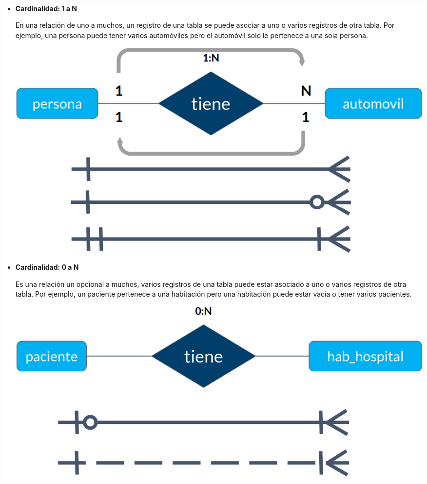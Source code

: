 - **Cardinalidad: 1 a N**

  En una relación de uno a muchos, un registro de una tabla se puede asociar a uno o varios registros de otra tabla. Por ejemplo, una persona puede tener varios automóviles pero el automóvil solo le pertenece a una sola persona.

  ![src/fundamentoBD_10.png](src/fundamentoBD_10.png)

- **Cardinalidad: 0 a N**

  Es una relación un opcional a muchos, varios registros de una tabla puede estar asociado a uno o varios registros de otra tabla. Por ejemplo, un paciente pertenece a una habitación pero una habitación puede estar vacía o tener varios pacientes.

  ![src/fundamentoBD_11.png](src/fundamentoBD_11.png)
